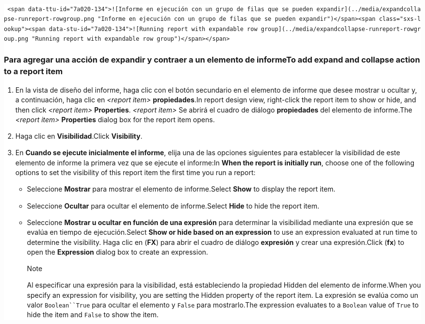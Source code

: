      <span data-ttu-id="7a020-134">![Informe en ejecución con un grupo de filas que se pueden expandir](../media/expandcollapse-runreport-rowgroup.png "Informe en ejecución con un grupo de filas que se pueden expandir")</span><span class="sxs-lookup"><span data-stu-id="7a020-134">![Running report with expandable row group](../media/expandcollapse-runreport-rowgroup.png "Running report with expandable row group")</span></span>  
  
### <a name="to-add-expand-and-collapse-action-to-a-report-item"></a><span data-ttu-id="7a020-135">Para agregar una acción de expandir y contraer a un elemento de informe</span><span class="sxs-lookup"><span data-stu-id="7a020-135">To add expand and collapse action to a report item</span></span>  
  
1.  <span data-ttu-id="7a020-136">En la vista de diseño del informe, haga clic con el botón secundario en el elemento de informe que desee mostrar u ocultar y, a continuación, haga clic en *\<report item>* **propiedades**.</span><span class="sxs-lookup"><span data-stu-id="7a020-136">In report design view, right-click the report item to show or hide, and then click *\<report item>* **Properties**.</span></span> <span data-ttu-id="7a020-137">*\<report item>* Se abrirá el cuadro de diálogo **propiedades** del elemento de informe.</span><span class="sxs-lookup"><span data-stu-id="7a020-137">The *\<report item>* **Properties** dialog box for the report item opens.</span></span>  
  
2.  <span data-ttu-id="7a020-138">Haga clic en **Visibilidad**.</span><span class="sxs-lookup"><span data-stu-id="7a020-138">Click **Visibility**.</span></span>  
  
3.  <span data-ttu-id="7a020-139">En **Cuando se ejecute inicialmente el informe**, elija una de las opciones siguientes para establecer la visibilidad de este elemento de informe la primera vez que se ejecute el informe:</span><span class="sxs-lookup"><span data-stu-id="7a020-139">In **When the report is initially run**, choose one of the following options to set the visibility of this report item the first time you run a report:</span></span>  
  
    -   <span data-ttu-id="7a020-140">Seleccione **Mostrar** para mostrar el elemento de informe.</span><span class="sxs-lookup"><span data-stu-id="7a020-140">Select **Show** to display the report item.</span></span>  
  
    -   <span data-ttu-id="7a020-141">Seleccione **Ocultar** para ocultar el elemento de informe.</span><span class="sxs-lookup"><span data-stu-id="7a020-141">Select **Hide** to hide the report item.</span></span>  
  
    -   <span data-ttu-id="7a020-142">Seleccione **Mostrar u ocultar en función de una expresión** para determinar la visibilidad mediante una expresión que se evalúa en tiempo de ejecución.</span><span class="sxs-lookup"><span data-stu-id="7a020-142">Select **Show or hide based on an expression** to use an expression evaluated at run time to determine the visibility.</span></span> <span data-ttu-id="7a020-143">Haga clic en (**FX**) para abrir el cuadro de diálogo **expresión** y crear una expresión.</span><span class="sxs-lookup"><span data-stu-id="7a020-143">Click (**fx**) to open the **Expression** dialog box to create an expression.</span></span>  
  
        > [!NOTE]  
        >  <span data-ttu-id="7a020-144">Al especificar una expresión para la visibilidad, está estableciendo la propiedad Hidden del elemento de informe.</span><span class="sxs-lookup"><span data-stu-id="7a020-144">When you specify an expression for visibility, you are setting the Hidden property of the report item.</span></span> <span data-ttu-id="7a020-145">La expresión se evalúa como un valor `Boolean``True` para ocultar el elemento y `False` para mostrarlo.</span><span class="sxs-lookup"><span data-stu-id="7a020-145">The expression evaluates to a `Boolean` value of `True` to hide the item and `False` to show the item.</span></span>  
  
